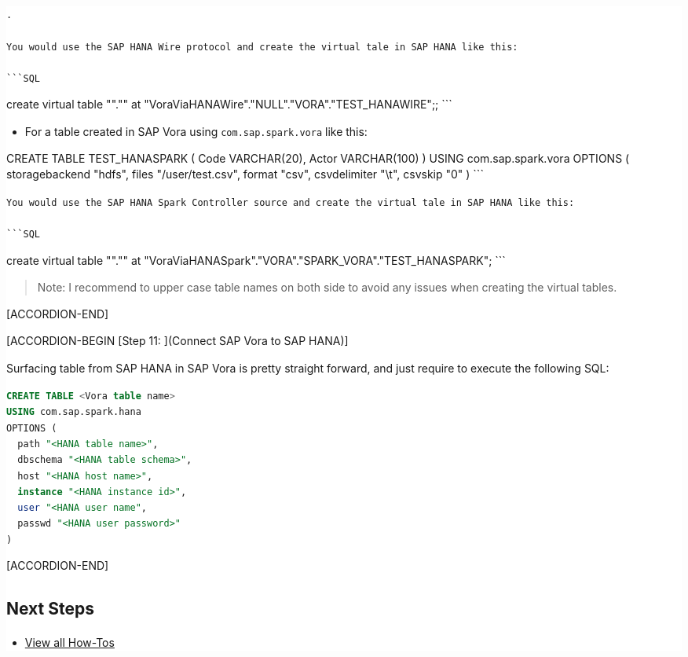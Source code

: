     .

    You would use the SAP HANA Wire protocol and create the virtual tale in SAP HANA like this:

    ```SQL
create virtual table "<HANA schema>"."<HANA virtual table name>"
  at "VoraViaHANAWire"."NULL"."VORA"."TEST_HANAWIRE";;
    ```

  - For a table created in SAP Vora using `com.sap.spark.vora` like this:

    ```SQL
CREATE TABLE TEST_HANASPARK (
    Code VARCHAR(20),
	Actor VARCHAR(100)
)
USING com.sap.spark.vora
OPTIONS (
  storagebackend "hdfs",
  files "/user/test.csv",
  format "csv",
  csvdelimiter "\t",
  csvskip "0"
)
    ```

    You would use the SAP HANA Spark Controller source and create the virtual tale in SAP HANA like this:

    ```SQL
create virtual table "<HANA schema>"."<HANA virtual table name>"
  at "VoraViaHANASpark"."VORA"."SPARK_VORA"."TEST_HANASPARK";
    ```

>Note: I recommend to upper case table names on both side to avoid any issues when creating the virtual tables.


[ACCORDION-END]

[ACCORDION-BEGIN [Step 11: ](Connect SAP Vora to SAP HANA)]

Surfacing table from SAP HANA in SAP Vora is pretty straight forward, and just require to execute the following SQL:

```SQL
CREATE TABLE <Vora table name>
USING com.sap.spark.hana
OPTIONS (
  path "<HANA table name>",
  dbschema "<HANA table schema>",
  host "<HANA host name>",
  instance "<HANA instance id>",
  user "<HANA user name",
  passwd "<HANA user password>"
)
```


[ACCORDION-END]

## Next Steps
 - [View all How-Tos](http://www.sap.com/developer/tutorial-navigator.how-to.html)
